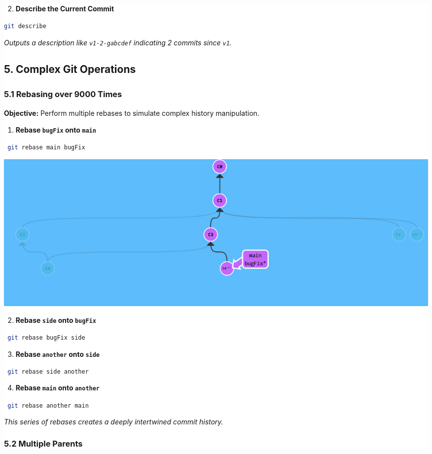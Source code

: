 2. **Describe the Current Commit**

```bash
git describe 
```

*Outputs a description like `v1-2-gabcdef` indicating 2 commits since `v1`.*

## **5. Complex Git Operations**

### **5.1 Rebasing over 9000 Times**

**Objective:** Perform multiple rebases to simulate complex history manipulation.

1. **Rebase `bugFix` onto `main`**

```bash
 git rebase main bugFix 
```

![screenshort](img/image-14.png)

2. **Rebase `side` onto `bugFix`**

```bash
 git rebase bugFix side 
```

3. **Rebase `another` onto `side`**

```bash
 git rebase side another 
```

4. **Rebase `main` onto `another`**

```bash
 git rebase another main 
```

*This series of rebases creates a deeply intertwined commit history.*

### **5.2 Multiple Parents**
